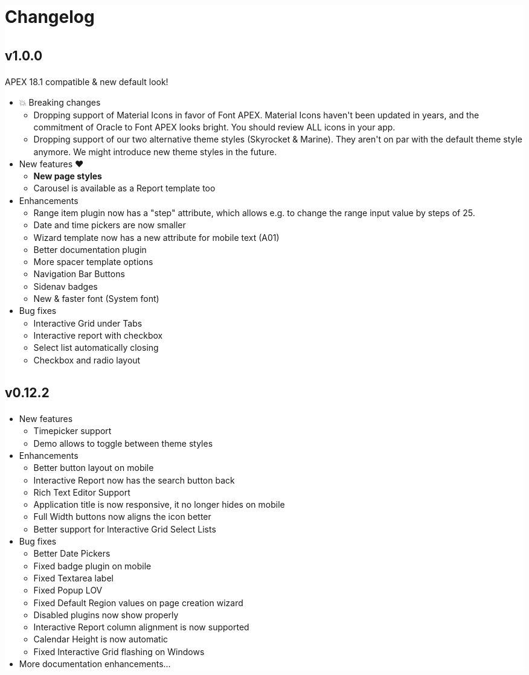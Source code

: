 # Changelog

## v1.0.0

APEX 18.1 compatible & new default look!

- :boom: Breaking changes
  - Dropping support of Material Icons in favor of Font APEX. Material Icons haven't been updated in years, and the commitment of Oracle to Font APEX looks bright. You should review ALL icons in your app.
  - Dropping support of our two alternative theme styles (Skyrocket & Marine). They aren't on par with the default theme style anymore. We might introduce new theme styles in the future.
- New features :heart:
  - **New page styles**
  - Carousel is available as a Report template too
- Enhancements
  - Range item plugin now has a "step" attribute, which allows e.g. to change the range input value by steps of 25.
  - Date and time pickers are now smaller
  - Wizard template now has a new attribute for mobile text (A01)
  - Better documentation plugin
  - More spacer template options
  - Navigation Bar Buttons
  - Sidenav badges
  - New & faster font (System font)
- Bug fixes
  - Interactive Grid under Tabs
  - Interactive report with checkbox
  - Select list automatically closing
  - Checkbox and radio layout

## v0.12.2

- New features
  - Timepicker support
  - Demo allows to toggle between theme styles
- Enhancements
  - Better button layout on mobile
  - Interactive Report now has the search button back
  - Rich Text Editor Support
  - Application title is now responsive, it no longer hides on mobile
  - Full Width buttons now aligns the icon better
  - Better support for Interactive Grid Select Lists
- Bug fixes
  - Better Date Pickers
  - Fixed badge plugin on mobile
  - Fixed Textarea label
  - Fixed Popup LOV
  - Fixed Default Region values on page creation wizard
  - Disabled plugins now show properly
  - Interactive Report column alignment is now supported
  - Calendar Height is now automatic
  - Fixed Interactive Grid flashing on Windows
- More documentation enhancements...
